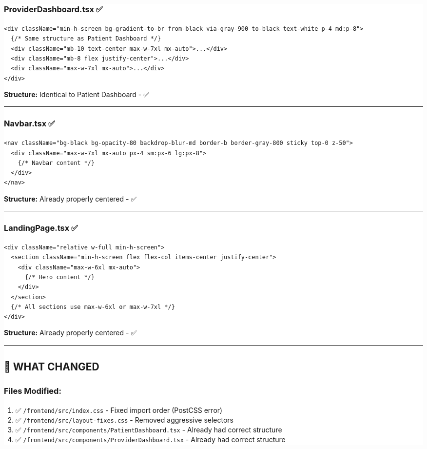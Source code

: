 ### **ProviderDashboard.tsx** ✅
```tsx
<div className="min-h-screen bg-gradient-to-br from-black via-gray-900 to-black text-white p-4 md:p-8">
  {/* Same structure as Patient Dashboard */}
  <div className="mb-10 text-center max-w-7xl mx-auto">...</div>
  <div className="mb-8 flex justify-center">...</div>
  <div className="max-w-7xl mx-auto">...</div>
</div>
```

**Structure:** Identical to Patient Dashboard - ✅

---

### **Navbar.tsx** ✅
```tsx
<nav className="bg-black bg-opacity-80 backdrop-blur-md border-b border-gray-800 sticky top-0 z-50">
  <div className="max-w-7xl mx-auto px-4 sm:px-6 lg:px-8">
    {/* Navbar content */}
  </div>
</nav>
```

**Structure:** Already properly centered - ✅

---

### **LandingPage.tsx** ✅
```tsx
<div className="relative w-full min-h-screen">
  <section className="min-h-screen flex flex-col items-center justify-center">
    <div className="max-w-6xl mx-auto">
      {/* Hero content */}
    </div>
  </section>
  {/* All sections use max-w-6xl or max-w-7xl */}
</div>
```

**Structure:** Already properly centered - ✅

---

## 🎯 WHAT CHANGED

### Files Modified:
1. ✅ `/frontend/src/index.css` - Fixed import order (PostCSS error)
2. ✅ `/frontend/src/layout-fixes.css` - Removed aggressive selectors
3. ✅ `/frontend/src/components/PatientDashboard.tsx` - Already had correct structure
4. ✅ `/frontend/src/components/ProviderDashboard.tsx` - Already had correct structure
